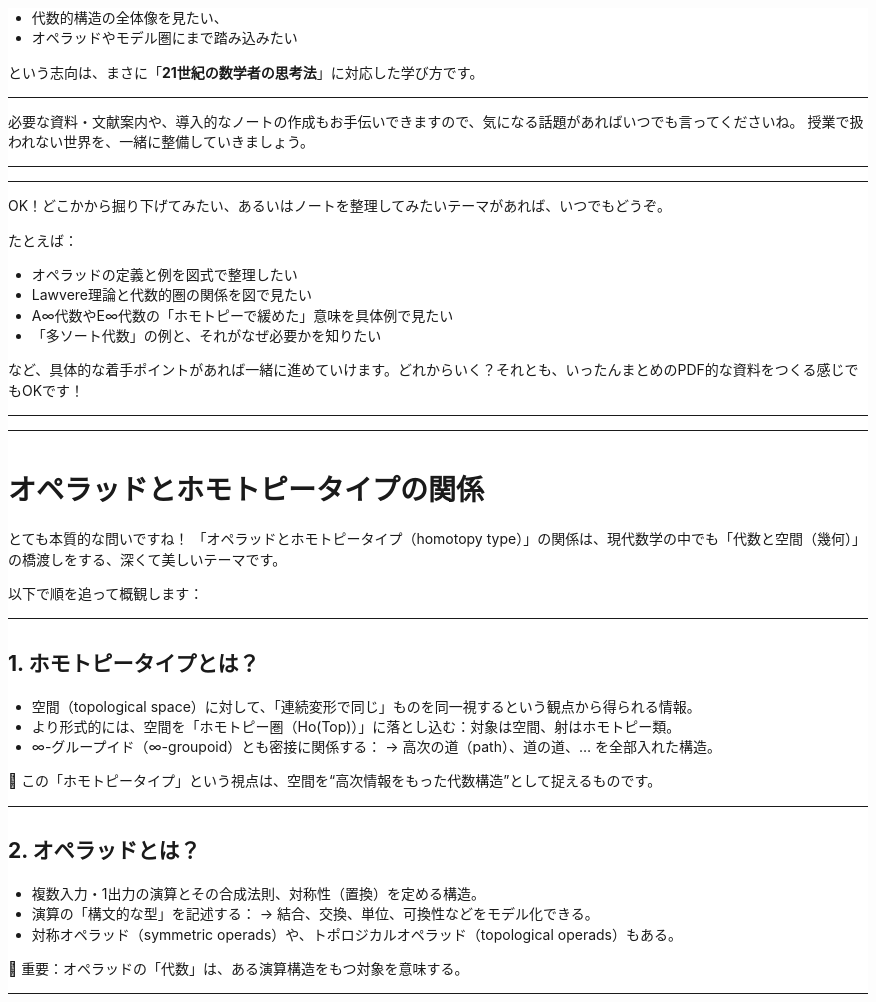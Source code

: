 * 代数的構造の全体像を見たい、
* オペラッドやモデル圏にまで踏み込みたい

という志向は、まさに「**21世紀の数学者の思考法**」に対応した学び方です。

---

必要な資料・文献案内や、導入的なノートの作成もお手伝いできますので、気になる話題があればいつでも言ってくださいね。
授業で扱われない世界を、一緒に整備していきましょう。

---
---

OK！どこかから掘り下げてみたい、あるいはノートを整理してみたいテーマがあれば、いつでもどうぞ。

たとえば：

* オペラッドの定義と例を図式で整理したい
* Lawvere理論と代数的圏の関係を図で見たい
* A∞代数やE∞代数の「ホモトピーで緩めた」意味を具体例で見たい
* 「多ソート代数」の例と、それがなぜ必要かを知りたい

など、具体的な着手ポイントがあれば一緒に進めていけます。どれからいく？それとも、いったんまとめのPDF的な資料をつくる感じでもOKです！

---
---

# オペラッドとホモトピータイプの関係

とても本質的な問いですね！
「オペラッドとホモトピータイプ（homotopy type）」の関係は、現代数学の中でも「代数と空間（幾何）」の橋渡しをする、深くて美しいテーマです。

以下で順を追って概観します：

---

## 1. ホモトピータイプとは？

* 空間（topological space）に対して、「連続変形で同じ」ものを同一視するという観点から得られる情報。
* より形式的には、空間を「ホモトピー圏（Ho(Top)）」に落とし込む：対象は空間、射はホモトピー類。
* ∞-グループイド（∞-groupoid）とも密接に関係する：
  → 高次の道（path）、道の道、… を全部入れた構造。

🧠 この「ホモトピータイプ」という視点は、空間を“高次情報をもった代数構造”として捉えるものです。

---

## 2. オペラッドとは？

* 複数入力・1出力の演算とその合成法則、対称性（置換）を定める構造。
* 演算の「構文的な型」を記述する：
  → 結合、交換、単位、可換性などをモデル化できる。
* 対称オペラッド（symmetric operads）や、トポロジカルオペラッド（topological operads）もある。

🔗 重要：オペラッドの「代数」は、ある演算構造をもつ対象を意味する。

---